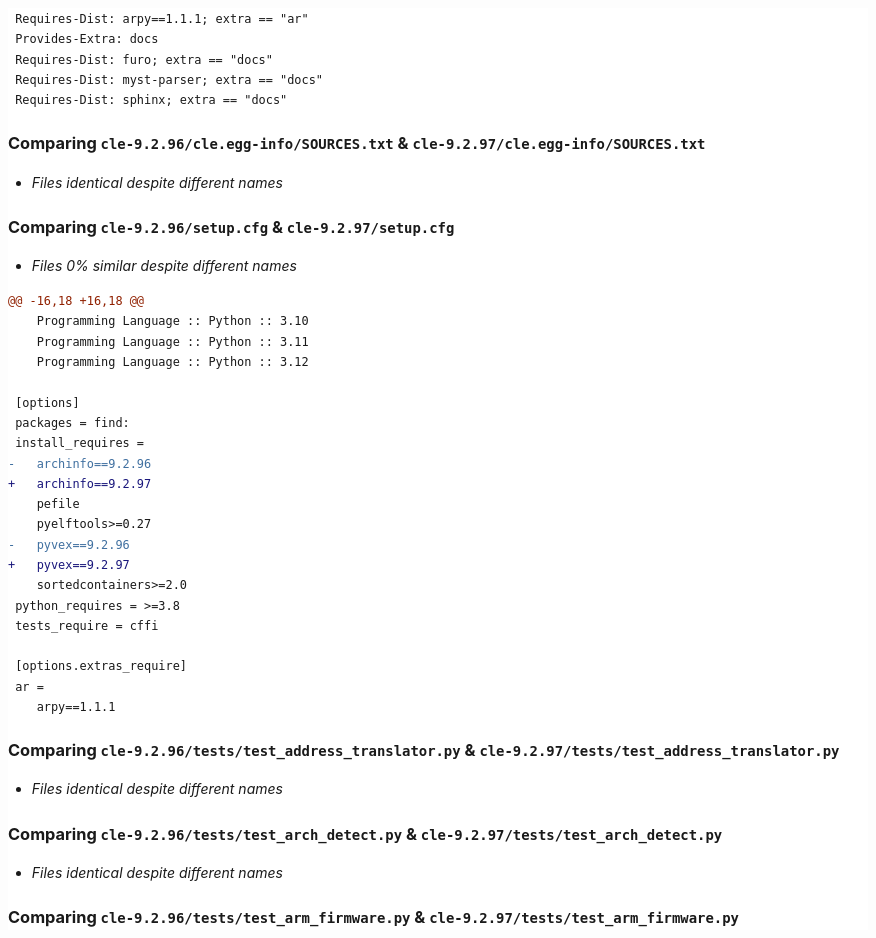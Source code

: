 ```diff
 Requires-Dist: arpy==1.1.1; extra == "ar"
 Provides-Extra: docs
 Requires-Dist: furo; extra == "docs"
 Requires-Dist: myst-parser; extra == "docs"
 Requires-Dist: sphinx; extra == "docs"
```

### Comparing `cle-9.2.96/cle.egg-info/SOURCES.txt` & `cle-9.2.97/cle.egg-info/SOURCES.txt`

 * *Files identical despite different names*

### Comparing `cle-9.2.96/setup.cfg` & `cle-9.2.97/setup.cfg`

 * *Files 0% similar despite different names*

```diff
@@ -16,18 +16,18 @@
 	Programming Language :: Python :: 3.10
 	Programming Language :: Python :: 3.11
 	Programming Language :: Python :: 3.12
 
 [options]
 packages = find:
 install_requires = 
-	archinfo==9.2.96
+	archinfo==9.2.97
 	pefile
 	pyelftools>=0.27
-	pyvex==9.2.96
+	pyvex==9.2.97
 	sortedcontainers>=2.0
 python_requires = >=3.8
 tests_require = cffi
 
 [options.extras_require]
 ar = 
 	arpy==1.1.1
```

### Comparing `cle-9.2.96/tests/test_address_translator.py` & `cle-9.2.97/tests/test_address_translator.py`

 * *Files identical despite different names*

### Comparing `cle-9.2.96/tests/test_arch_detect.py` & `cle-9.2.97/tests/test_arch_detect.py`

 * *Files identical despite different names*

### Comparing `cle-9.2.96/tests/test_arm_firmware.py` & `cle-9.2.97/tests/test_arm_firmware.py`
